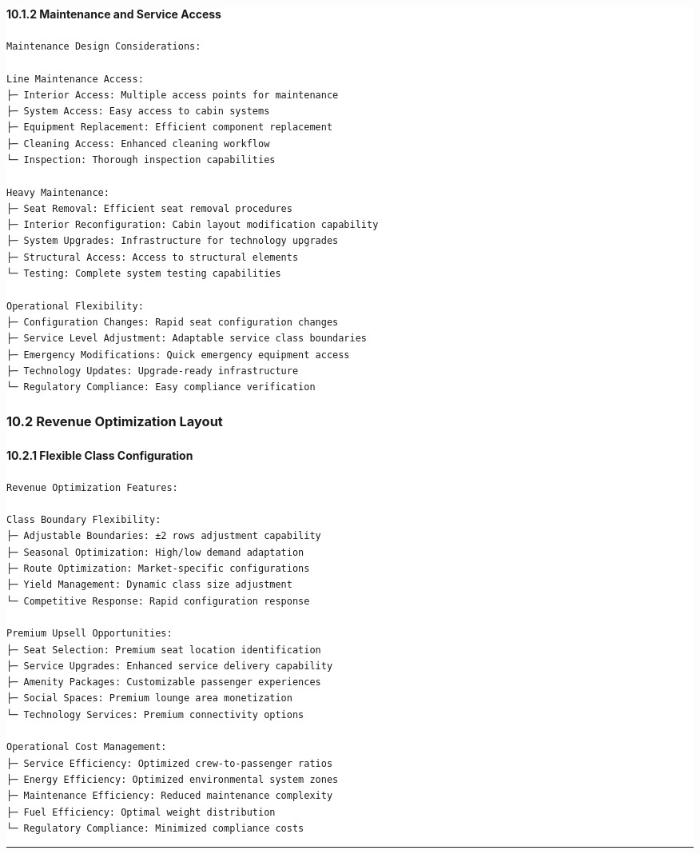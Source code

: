 #### 10.1.2 Maintenance and Service Access
```
Maintenance Design Considerations:

Line Maintenance Access:
├─ Interior Access: Multiple access points for maintenance
├─ System Access: Easy access to cabin systems
├─ Equipment Replacement: Efficient component replacement
├─ Cleaning Access: Enhanced cleaning workflow
└─ Inspection: Thorough inspection capabilities

Heavy Maintenance:
├─ Seat Removal: Efficient seat removal procedures
├─ Interior Reconfiguration: Cabin layout modification capability
├─ System Upgrades: Infrastructure for technology upgrades
├─ Structural Access: Access to structural elements
└─ Testing: Complete system testing capabilities

Operational Flexibility:
├─ Configuration Changes: Rapid seat configuration changes
├─ Service Level Adjustment: Adaptable service class boundaries
├─ Emergency Modifications: Quick emergency equipment access
├─ Technology Updates: Upgrade-ready infrastructure
└─ Regulatory Compliance: Easy compliance verification
```

### 10.2 Revenue Optimization Layout

#### 10.2.1 Flexible Class Configuration
```
Revenue Optimization Features:

Class Boundary Flexibility:
├─ Adjustable Boundaries: ±2 rows adjustment capability
├─ Seasonal Optimization: High/low demand adaptation
├─ Route Optimization: Market-specific configurations
├─ Yield Management: Dynamic class size adjustment
└─ Competitive Response: Rapid configuration response

Premium Upsell Opportunities:
├─ Seat Selection: Premium seat location identification
├─ Service Upgrades: Enhanced service delivery capability
├─ Amenity Packages: Customizable passenger experiences
├─ Social Spaces: Premium lounge area monetization
└─ Technology Services: Premium connectivity options

Operational Cost Management:
├─ Service Efficiency: Optimized crew-to-passenger ratios
├─ Energy Efficiency: Optimized environmental system zones
├─ Maintenance Efficiency: Reduced maintenance complexity
├─ Fuel Efficiency: Optimal weight distribution
└─ Regulatory Compliance: Minimized compliance costs
```

---